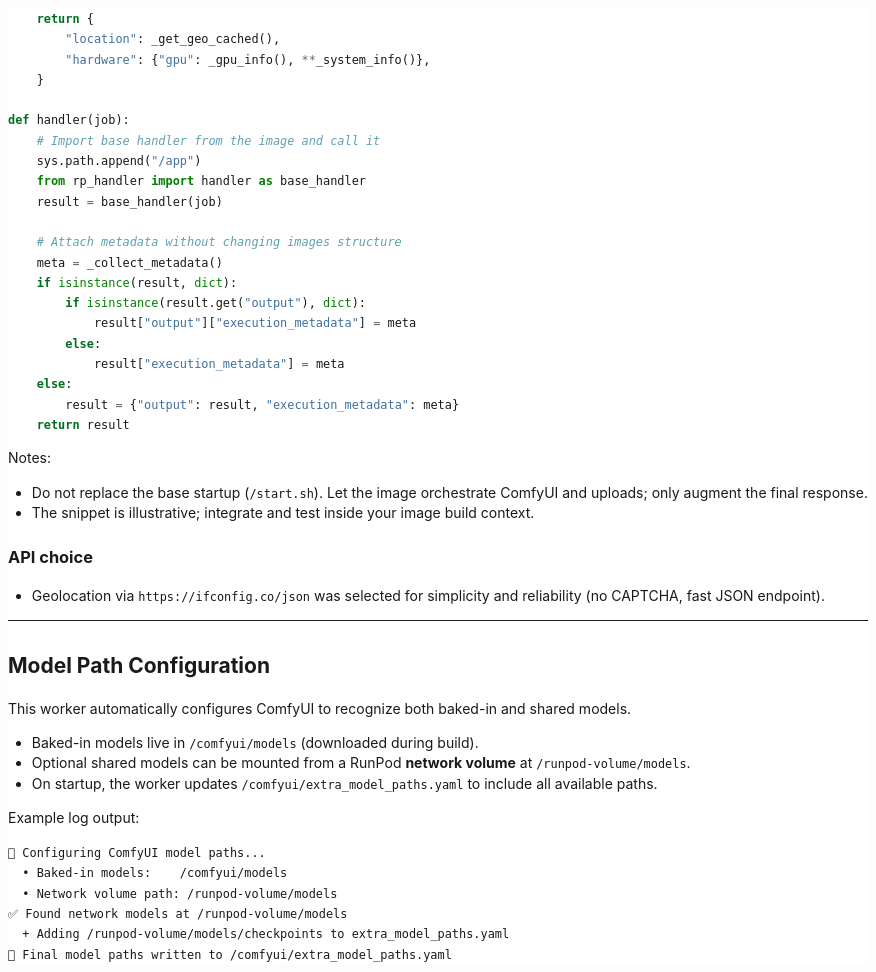```python
    return {
        "location": _get_geo_cached(),
        "hardware": {"gpu": _gpu_info(), **_system_info()},
    }

def handler(job):
    # Import base handler from the image and call it
    sys.path.append("/app")
    from rp_handler import handler as base_handler
    result = base_handler(job)

    # Attach metadata without changing images structure
    meta = _collect_metadata()
    if isinstance(result, dict):
        if isinstance(result.get("output"), dict):
            result["output"]["execution_metadata"] = meta
        else:
            result["execution_metadata"] = meta
    else:
        result = {"output": result, "execution_metadata": meta}
    return result
```

Notes:
- Do not replace the base startup (`/start.sh`). Let the image orchestrate ComfyUI and uploads; only augment the final response.
- The snippet is illustrative; integrate and test inside your image build context.

### API choice

- Geolocation via `https://ifconfig.co/json` was selected for simplicity and reliability (no CAPTCHA, fast JSON endpoint).

---

## Model Path Configuration

This worker automatically configures ComfyUI to recognize both baked-in and shared models.

* Baked-in models live in `/comfyui/models` (downloaded during build).
* Optional shared models can be mounted from a RunPod **network volume** at `/runpod-volume/models`.
* On startup, the worker updates `/comfyui/extra_model_paths.yaml` to include all available paths.

Example log output:

```
🔧 Configuring ComfyUI model paths...
  • Baked-in models:    /comfyui/models
  • Network volume path: /runpod-volume/models
✅ Found network models at /runpod-volume/models
  + Adding /runpod-volume/models/checkpoints to extra_model_paths.yaml
🧩 Final model paths written to /comfyui/extra_model_paths.yaml
```
